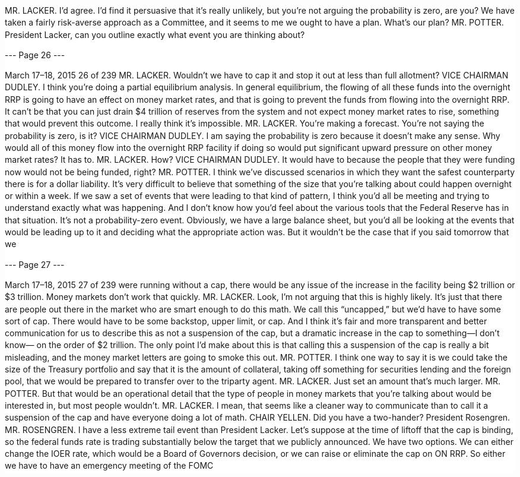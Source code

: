 MR. LACKER. I’d agree. I’d find it persuasive that it’s really unlikely, but you’re not
arguing the probability is zero, are you? We have taken a fairly risk-averse approach as a
Committee, and it seems to me we ought to have a plan. What’s our plan?
MR. POTTER. President Lacker, can you outline exactly what event you are thinking
about?

--- Page 26 ---

March 17–18, 2015 26 of 239
MR. LACKER. Wouldn’t we have to cap it and stop it out at less than full allotment?
VICE CHAIRMAN DUDLEY. I think you’re doing a partial equilibrium analysis. In
general equilibrium, the flowing of all these funds into the overnight RRP is going to have an
effect on money market rates, and that is going to prevent the funds from flowing into the
overnight RRP. It can’t be that you can just drain $4 trillion of reserves from the system and not
expect money market rates to rise, something that would prevent this outcome. I really think it’s
impossible.
MR. LACKER. You’re making a forecast. You’re not saying the probability is zero, is
it?
VICE CHAIRMAN DUDLEY. I am saying the probability is zero because it doesn’t
make any sense. Why would all of this money flow into the overnight RRP facility if doing so
would put significant upward pressure on other money market rates? It has to.
MR. LACKER. How?
VICE CHAIRMAN DUDLEY. It would have to because the people that they were
funding now would not be being funded, right?
MR. POTTER. I think we’ve discussed scenarios in which they want the safest
counterparty there is for a dollar liability. It’s very difficult to believe that something of the size
that you’re talking about could happen overnight or within a week. If we saw a set of events that
were leading to that kind of pattern, I think you’d all be meeting and trying to understand exactly
what was happening. And I don’t know how you’d feel about the various tools that the Federal
Reserve has in that situation. It’s not a probability-zero event. Obviously, we have a large
balance sheet, but you’d all be looking at the events that would be leading up to it and deciding
what the appropriate action was. But it wouldn’t be the case that if you said tomorrow that we

--- Page 27 ---

March 17–18, 2015 27 of 239
were running without a cap, there would be any issue of the increase in the facility being
$2 trillion or $3 trillion. Money markets don’t work that quickly.
MR. LACKER. Look, I’m not arguing that this is highly likely. It’s just that there are
people out there in the market who are smart enough to do this math. We call this “uncapped,”
but we’d have to have some sort of cap. There would have to be some backstop, upper limit, or
cap. And I think it’s fair and more transparent and better communication for us to describe this
as not a suspension of the cap, but a dramatic increase in the cap to something—I don’t know—
on the order of $2 trillion. The only point I’d make about this is that calling this a suspension of
the cap is really a bit misleading, and the money market letters are going to smoke this out.
MR. POTTER. I think one way to say it is we could take the size of the Treasury
portfolio and say that it is the amount of collateral, taking off something for securities lending
and the foreign pool, that we would be prepared to transfer over to the triparty agent.
MR. LACKER. Just set an amount that’s much larger.
MR. POTTER. But that would be an operational detail that the type of people in money
markets that you’re talking about would be interested in, but most people wouldn’t.
MR. LACKER. I mean, that seems like a cleaner way to communicate than to call it a
suspension of the cap and have everyone doing a lot of math.
CHAIR YELLEN. Did you have a two-hander? President Rosengren.
MR. ROSENGREN. I have a less extreme tail event than President Lacker. Let’s
suppose at the time of liftoff that the cap is binding, so the federal funds rate is trading
substantially below the target that we publicly announced. We have two options. We can either
change the IOER rate, which would be a Board of Governors decision, or we can raise or
eliminate the cap on ON RRP. So either we have to have an emergency meeting of the FOMC
